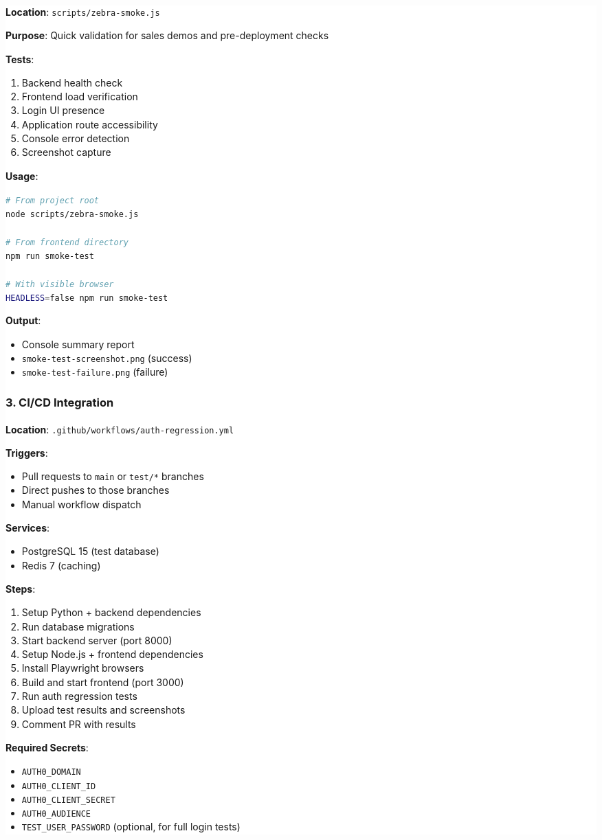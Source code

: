 **Location**: `scripts/zebra-smoke.js`

**Purpose**: Quick validation for sales demos and pre-deployment checks

**Tests**:
1. Backend health check
2. Frontend load verification
3. Login UI presence
4. Application route accessibility
5. Console error detection
6. Screenshot capture

**Usage**:
```bash
# From project root
node scripts/zebra-smoke.js

# From frontend directory
npm run smoke-test

# With visible browser
HEADLESS=false npm run smoke-test
```

**Output**:
- Console summary report
- `smoke-test-screenshot.png` (success)
- `smoke-test-failure.png` (failure)

### 3. CI/CD Integration

**Location**: `.github/workflows/auth-regression.yml`

**Triggers**:
- Pull requests to `main` or `test/*` branches
- Direct pushes to those branches
- Manual workflow dispatch

**Services**:
- PostgreSQL 15 (test database)
- Redis 7 (caching)

**Steps**:
1. Setup Python + backend dependencies
2. Run database migrations
3. Start backend server (port 8000)
4. Setup Node.js + frontend dependencies
5. Install Playwright browsers
6. Build and start frontend (port 3000)
7. Run auth regression tests
8. Upload test results and screenshots
9. Comment PR with results

**Required Secrets**:
- `AUTH0_DOMAIN`
- `AUTH0_CLIENT_ID`
- `AUTH0_CLIENT_SECRET`
- `AUTH0_AUDIENCE`
- `TEST_USER_PASSWORD` (optional, for full login tests)
